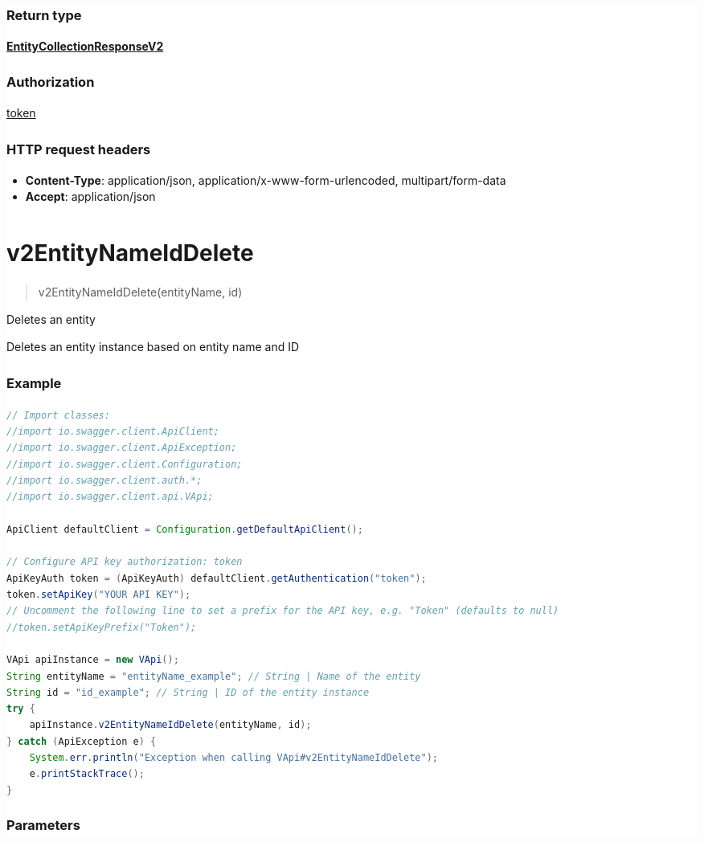 ### Return type

[**EntityCollectionResponseV2**](EntityCollectionResponseV2.md)

### Authorization

[token](../README.md#token)

### HTTP request headers

 - **Content-Type**: application/json, application/x-www-form-urlencoded, multipart/form-data
 - **Accept**: application/json

<a name="v2EntityNameIdDelete"></a>
# **v2EntityNameIdDelete**
> v2EntityNameIdDelete(entityName, id)

Deletes an entity

Deletes an entity instance based on entity name and ID

### Example
```java
// Import classes:
//import io.swagger.client.ApiClient;
//import io.swagger.client.ApiException;
//import io.swagger.client.Configuration;
//import io.swagger.client.auth.*;
//import io.swagger.client.api.VApi;

ApiClient defaultClient = Configuration.getDefaultApiClient();

// Configure API key authorization: token
ApiKeyAuth token = (ApiKeyAuth) defaultClient.getAuthentication("token");
token.setApiKey("YOUR API KEY");
// Uncomment the following line to set a prefix for the API key, e.g. "Token" (defaults to null)
//token.setApiKeyPrefix("Token");

VApi apiInstance = new VApi();
String entityName = "entityName_example"; // String | Name of the entity
String id = "id_example"; // String | ID of the entity instance
try {
    apiInstance.v2EntityNameIdDelete(entityName, id);
} catch (ApiException e) {
    System.err.println("Exception when calling VApi#v2EntityNameIdDelete");
    e.printStackTrace();
}
```

### Parameters
